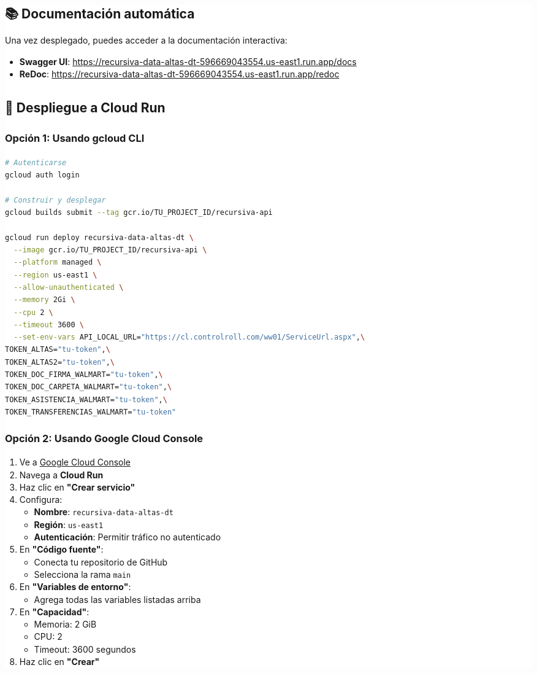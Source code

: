 ## 📚 Documentación automática

Una vez desplegado, puedes acceder a la documentación interactiva:

- **Swagger UI**: https://recursiva-data-altas-dt-596669043554.us-east1.run.app/docs
- **ReDoc**: https://recursiva-data-altas-dt-596669043554.us-east1.run.app/redoc

## 🐳 Despliegue a Cloud Run

### Opción 1: Usando gcloud CLI

```bash
# Autenticarse
gcloud auth login

# Construir y desplegar
gcloud builds submit --tag gcr.io/TU_PROJECT_ID/recursiva-api

gcloud run deploy recursiva-data-altas-dt \
  --image gcr.io/TU_PROJECT_ID/recursiva-api \
  --platform managed \
  --region us-east1 \
  --allow-unauthenticated \
  --memory 2Gi \
  --cpu 2 \
  --timeout 3600 \
  --set-env-vars API_LOCAL_URL="https://cl.controlroll.com/ww01/ServiceUrl.aspx",\
TOKEN_ALTAS="tu-token",\
TOKEN_ALTAS2="tu-token",\
TOKEN_DOC_FIRMA_WALMART="tu-token",\
TOKEN_DOC_CARPETA_WALMART="tu-token",\
TOKEN_ASISTENCIA_WALMART="tu-token",\
TOKEN_TRANSFERENCIAS_WALMART="tu-token"
```

### Opción 2: Usando Google Cloud Console

1. Ve a [Google Cloud Console](https://console.cloud.google.com/)
2. Navega a **Cloud Run**
3. Haz clic en **"Crear servicio"**
4. Configura:
   - **Nombre**: `recursiva-data-altas-dt`
   - **Región**: `us-east1`
   - **Autenticación**: Permitir tráfico no autenticado
5. En **"Código fuente"**:
   - Conecta tu repositorio de GitHub
   - Selecciona la rama `main`
6. En **"Variables de entorno"**:
   - Agrega todas las variables listadas arriba
7. En **"Capacidad"**:
   - Memoria: 2 GiB
   - CPU: 2
   - Timeout: 3600 segundos
8. Haz clic en **"Crear"**
